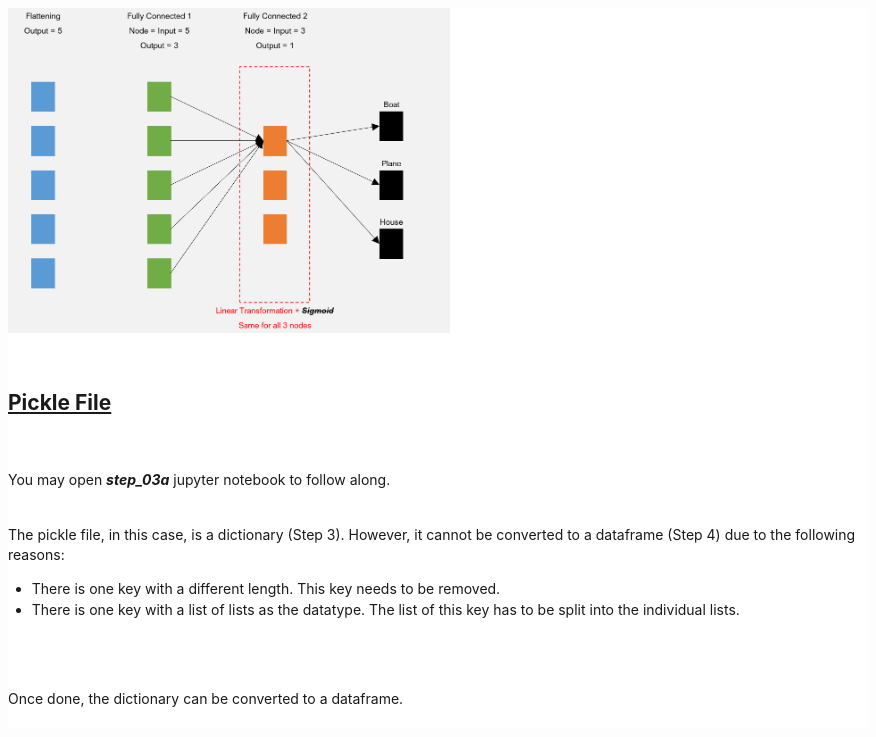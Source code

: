 <img src='fully_connected_4.PNG' height="325">
<br>
<br>

## <u>**Pickle File**</u>
<br>

You may open ***step_03a*** jupyter notebook to follow along.
<br>
<br>

The pickle file, in this case, is a dictionary (Step 3). However, it cannot be converted to a dataframe (Step 4) due to the following reasons:
* There is one key with a different length. This key needs to be removed.
* There is one key with a list of lists as the datatype. The list of this key has to be split into the individual lists.
<br>
<br>

Once done, the dictionary can be converted to a dataframe.
<br>
<br>
